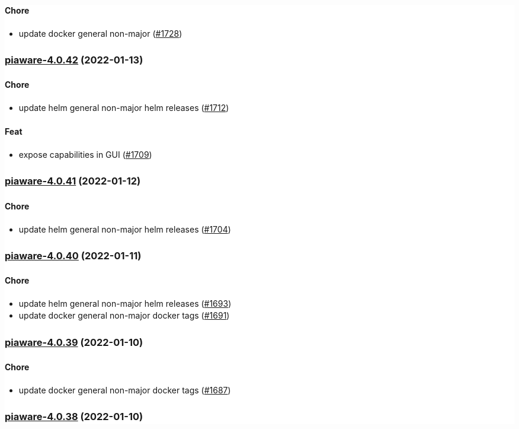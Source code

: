 #### Chore

* update docker general non-major ([#1728](https://github.com/truecharts/apps/issues/1728))



<a name="piaware-4.0.42"></a>
### [piaware-4.0.42](https://github.com/truecharts/apps/compare/piaware-4.0.41...piaware-4.0.42) (2022-01-13)

#### Chore

* update helm general non-major helm releases ([#1712](https://github.com/truecharts/apps/issues/1712))

#### Feat

* expose capabilities in GUI ([#1709](https://github.com/truecharts/apps/issues/1709))



<a name="piaware-4.0.41"></a>
### [piaware-4.0.41](https://github.com/truecharts/apps/compare/piaware-4.0.40...piaware-4.0.41) (2022-01-12)

#### Chore

* update helm general non-major helm releases ([#1704](https://github.com/truecharts/apps/issues/1704))



<a name="piaware-4.0.40"></a>
### [piaware-4.0.40](https://github.com/truecharts/apps/compare/piaware-4.0.39...piaware-4.0.40) (2022-01-11)

#### Chore

* update helm general non-major helm releases ([#1693](https://github.com/truecharts/apps/issues/1693))
* update docker general non-major docker tags ([#1691](https://github.com/truecharts/apps/issues/1691))



<a name="piaware-4.0.39"></a>
### [piaware-4.0.39](https://github.com/truecharts/apps/compare/piaware-4.0.38...piaware-4.0.39) (2022-01-10)

#### Chore

* update docker general non-major docker tags ([#1687](https://github.com/truecharts/apps/issues/1687))



<a name="piaware-4.0.38"></a>
### [piaware-4.0.38](https://github.com/truecharts/apps/compare/piaware-4.0.37...piaware-4.0.38) (2022-01-10)
